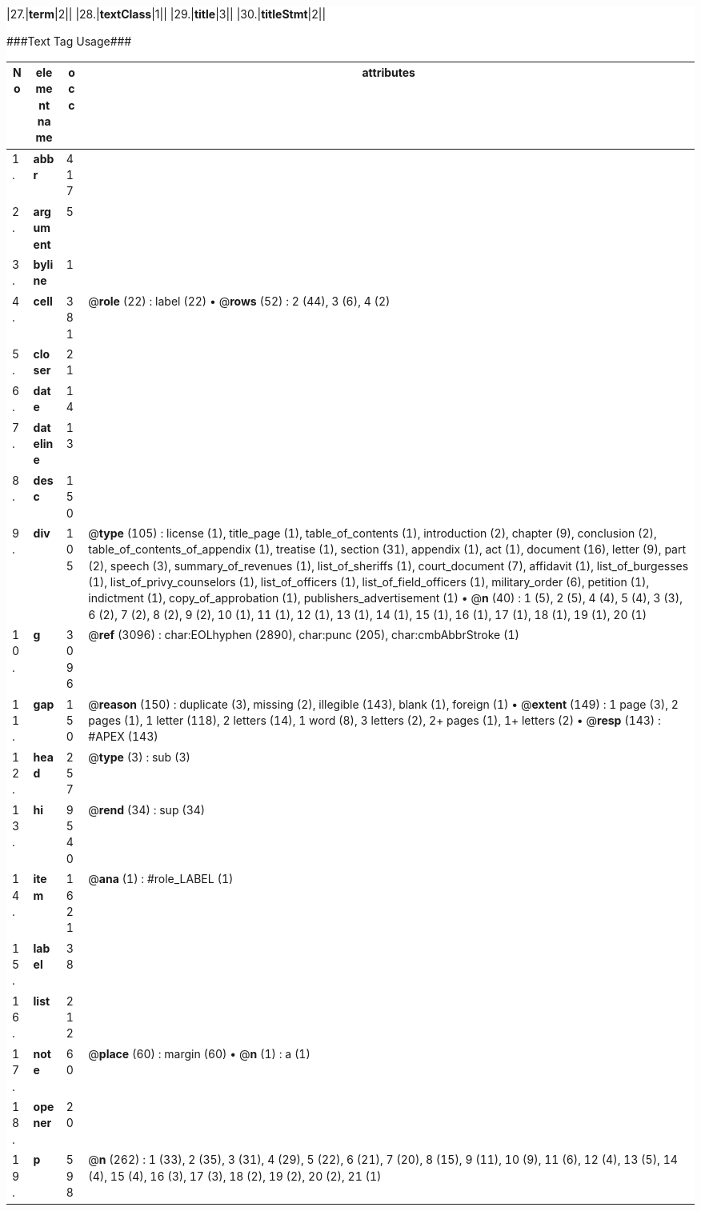 |27.|__term__|2||
|28.|__textClass__|1||
|29.|__title__|3||
|30.|__titleStmt__|2||


###Text Tag Usage###

|No|element name|occ|attributes|
|---|---|---|---|
|1.|__abbr__|417||
|2.|__argument__|5||
|3.|__byline__|1||
|4.|__cell__|381| @__role__ (22) : label (22)  •  @__rows__ (52) : 2 (44), 3 (6), 4 (2)|
|5.|__closer__|21||
|6.|__date__|14||
|7.|__dateline__|13||
|8.|__desc__|150||
|9.|__div__|105| @__type__ (105) : license (1), title_page (1), table_of_contents (1), introduction (2), chapter (9), conclusion (2), table_of_contents_of_appendix (1), treatise (1), section (31), appendix (1), act (1), document (16), letter (9), part (2), speech (3), summary_of_revenues (1), list_of_sheriffs (1), court_document (7), affidavit (1), list_of_burgesses (1), list_of_privy_counselors (1), list_of_officers (1), list_of_field_officers (1), military_order (6), petition (1), indictment (1), copy_of_approbation (1), publishers_advertisement (1)  •  @__n__ (40) : 1 (5), 2 (5), 4 (4), 5 (4), 3 (3), 6 (2), 7 (2), 8 (2), 9 (2), 10 (1), 11 (1), 12 (1), 13 (1), 14 (1), 15 (1), 16 (1), 17 (1), 18 (1), 19 (1), 20 (1)|
|10.|__g__|3096| @__ref__ (3096) : char:EOLhyphen (2890), char:punc (205), char:cmbAbbrStroke (1)|
|11.|__gap__|150| @__reason__ (150) : duplicate (3), missing (2), illegible (143), blank (1), foreign (1)  •  @__extent__ (149) : 1 page (3), 2 pages (1), 1 letter (118), 2 letters (14), 1 word (8), 3 letters (2), 2+ pages (1), 1+ letters (2)  •  @__resp__ (143) : #APEX (143)|
|12.|__head__|257| @__type__ (3) : sub (3)|
|13.|__hi__|9540| @__rend__ (34) : sup (34)|
|14.|__item__|1621| @__ana__ (1) : #role_LABEL (1)|
|15.|__label__|38||
|16.|__list__|212||
|17.|__note__|60| @__place__ (60) : margin (60)  •  @__n__ (1) : a (1)|
|18.|__opener__|20||
|19.|__p__|598| @__n__ (262) : 1 (33), 2 (35), 3 (31), 4 (29), 5 (22), 6 (21), 7 (20), 8 (15), 9 (11), 10 (9), 11 (6), 12 (4), 13 (5), 14 (4), 15 (4), 16 (3), 17 (3), 18 (2), 19 (2), 20 (2), 21 (1)|